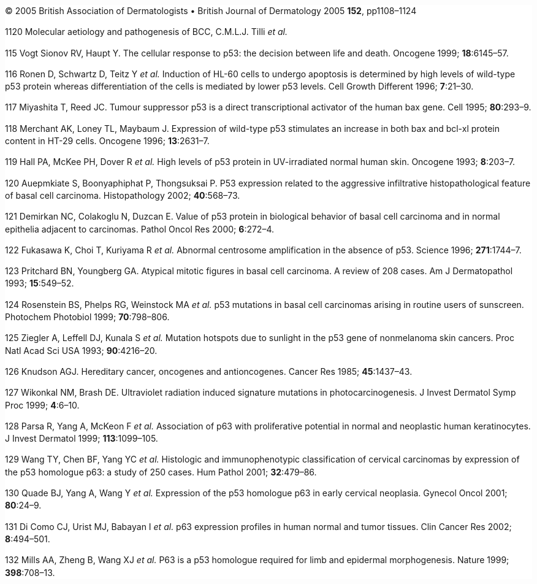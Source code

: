 
© 2005 British Association of Dermatologists • British Journal of Dermatology 2005 **152**, pp1108–1124

1120 Molecular aetiology and pathogenesis of BCC, C.M.L.J. Tilli *et al.*

115 Vogt Sionov RV, Haupt Y. The cellular response to p53: the decision between life and death. Oncogene 1999; **18**:6145–57.

116 Ronen D, Schwartz D, Teitz Y *et al.* Induction of HL-60 cells to undergo apoptosis is determined by high levels of wild-type p53 protein whereas differentiation of the cells is mediated by lower p53 levels. Cell Growth Different 1996; **7**:21–30.

117 Miyashita T, Reed JC. Tumour suppressor p53 is a direct transcriptional activator of the human bax gene. Cell 1995; **80**:293–9.

118 Merchant AK, Loney TL, Maybaum J. Expression of wild-type p53 stimulates an increase in both bax and bcl-xl protein content in HT-29 cells. Oncogene 1996; **13**:2631–7.

119 Hall PA, McKee PH, Dover R *et al.* High levels of p53 protein in UV-irradiated normal human skin. Oncogene 1993; **8**:203–7.

120 Auepmkiate S, Boonyaphiphat P, Thongsuksai P. P53 expression related to the aggressive infiltrative histopathological feature of basal cell carcinoma. Histopathology 2002; **40**:568–73.

121 Demirkan NC, Colakoglu N, Duzcan E. Value of p53 protein in biological behavior of basal cell carcinoma and in normal epithelia adjacent to carcinomas. Pathol Oncol Res 2000; **6**:272–4.

122 Fukasawa K, Choi T, Kuriyama R *et al.* Abnormal centrosome amplification in the absence of p53. Science 1996; **271**:1744–7.

123 Pritchard BN, Youngberg GA. Atypical mitotic figures in basal cell carcinoma. A review of 208 cases. Am J Dermatopathol 1993; **15**:549–52.

124 Rosenstein BS, Phelps RG, Weinstock MA *et al.* p53 mutations in basal cell carcinomas arising in routine users of sunscreen. Photochem Photobiol 1999; **70**:798–806.

125 Ziegler A, Leffell DJ, Kunala S *et al.* Mutation hotspots due to sunlight in the p53 gene of nonmelanoma skin cancers. Proc Natl Acad Sci USA 1993; **90**:4216–20.

126 Knudson AGJ. Hereditary cancer, oncogenes and antioncogenes. Cancer Res 1985; **45**:1437–43.

127 Wikonkal NM, Brash DE. Ultraviolet radiation induced signature mutations in photocarcinogenesis. J Invest Dermatol Symp Proc 1999; **4**:6–10.

128 Parsa R, Yang A, McKeon F *et al.* Association of p63 with proliferative potential in normal and neoplastic human keratinocytes. J Invest Dermatol 1999; **113**:1099–105.

129 Wang TY, Chen BF, Yang YC *et al.* Histologic and immunophenotypic classification of cervical carcinomas by expression of the p53 homologue p63: a study of 250 cases. Hum Pathol 2001; **32**:479–86.

130 Quade BJ, Yang A, Wang Y *et al.* Expression of the p53 homologue p63 in early cervical neoplasia. Gynecol Oncol 2001; **80**:24–9.

131 Di Como CJ, Urist MJ, Babayan I *et al.* p63 expression profiles in human normal and tumor tissues. Clin Cancer Res 2002; **8**:494–501.

132 Mills AA, Zheng B, Wang XJ *et al.* P63 is a p53 homologue required for limb and epidermal morphogenesis. Nature 1999; **398**:708–13.
